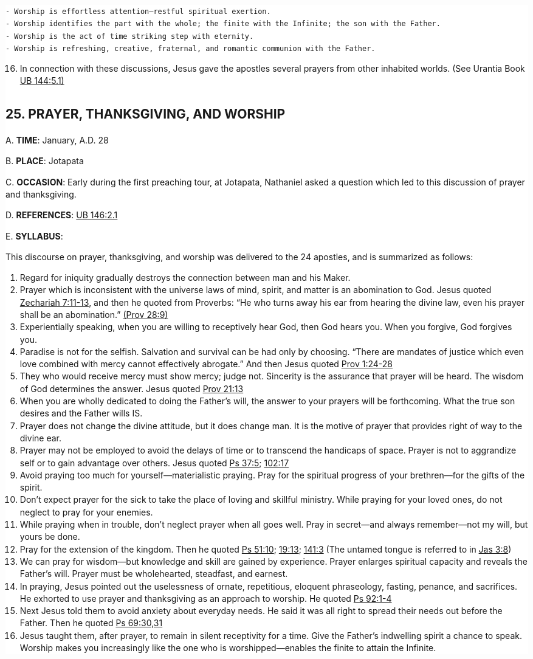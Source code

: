     - Worship is effortless attention—restful spiritual exertion.
    - Worship identifies the part with the whole; the finite with the Infinite; the son with the Father.
    - Worship is the act of time striking step with eternity.
    - Worship is refreshing, creative, fraternal, and romantic communion with the Father.
16. In connection with these discussions, Jesus gave the apostles several prayers from other inhabited worlds. (See Urantia Book [UB 144:5.1)](/en/The_Urantia_Book/144#p5_1)

## 25. PRAYER, THANKSGIVING, AND WORSHIP

A. **TIME**: January, A.D. 28

B. **PLACE**: Jotapata

C. **OCCASION**: Early during the first preaching tour, at Jotapata, Nathaniel asked a question which led to this discussion of prayer and thanksgiving.

D. **REFERENCES**: [UB 146:2.1](/en/The_Urantia_Book/146#p2_1)

E. **SYLLABUS**:


This discourse on prayer, thanksgiving, and worship was delivered to the 24 apostles, and is summarized as follows:

1. Regard for iniquity gradually destroys the connection between man and his Maker.
2. Prayer which is inconsistent with the universe laws of mind, spirit, and matter is an abomination to God. Jesus quoted [Zechariah 7:11-13](/en/Bible/Zechariah/7#v11), and then he quoted from Proverbs: “He who turns away his ear from hearing the divine law, even his prayer shall be an abomination.” [(Prov 28:9)](/en/Bible/Proverbs/28#v9)
3. Experientially speaking, when you are willing to receptively hear God, then God hears you. When you forgive, God forgives you.
4. Paradise is not for the selfish. Salvation and survival can be had only by choosing. “There are mandates of justice which even love combined with mercy cannot effectively abrogate.” And then Jesus quoted [Prov 1:24-28](/en/Bible/Proverbs/1#v24)
5. They who would receive mercy must show mercy; judge not. Sincerity is the assurance that prayer will be heard. The wisdom of God determines the answer. Jesus quoted [Prov 21:13](/en/Bible/Proverbs/21#v13)
6. When you are wholly dedicated to doing the Father’s will, the answer to your prayers will be forthcoming. What the true son desires and the Father wills IS.
7. Prayer does not change the divine attitude, but it does change man. It is the motive of prayer that provides right of way to the divine ear.
8. Prayer may not be employed to avoid the delays of time or to transcend the handicaps of space. Prayer is not to aggrandize self or to gain advantage over others. Jesus quoted [Ps 37:5](/en/Bible/Psalms/37#v5); [102:17](/en/Bible/Psalms/102#v17)
9. Avoid praying too much for yourself—materialistic praying. Pray for the spiritual progress of your brethren—for the gifts of the spirit.
10. Don’t expect prayer for the sick to take the place of loving and skillful ministry. While praying for your loved ones, do not neglect to pray for your enemies.
11. While praying when in trouble, don’t neglect prayer when all goes well. Pray in secret—and always remember—not my will, but yours be done.
12. Pray for the extension of the kingdom. Then he quoted [Ps 51:10](/en/Bible/Psalms/51#v10); [19:13](/en/Bible/Psalms/19#v13); [141:3](/en/Bible/Psalms/141#v3) (The untamed tongue is referred to in [Jas 3:8](/en/Bible/James/3#v8))
13. We can pray for wisdom—but knowledge and skill are gained by experience. Prayer enlarges spiritual capacity and reveals the Father’s will. Prayer must be wholehearted, steadfast, and earnest.
14. In praying, Jesus pointed out the uselessness of ornate, repetitious, eloquent phraseology, fasting, penance, and sacrifices. He exhorted to use prayer and thanksgiving as an approach to worship. He quoted [Ps 92:1-4](/en/Bible/Psalms/92#v1)
15. Next Jesus told them to avoid anxiety about everyday needs. He said it was all right to spread their needs out before the Father. Then he quoted [Ps 69:30,31](/en/Bible/Psalms/69#v30)
16. Jesus taught them, after prayer, to remain in silent receptivity for a time. Give the Father’s indwelling spirit a chance to speak. Worship makes you increasingly like the one who is worshipped—enables the finite to attain the Infinite.